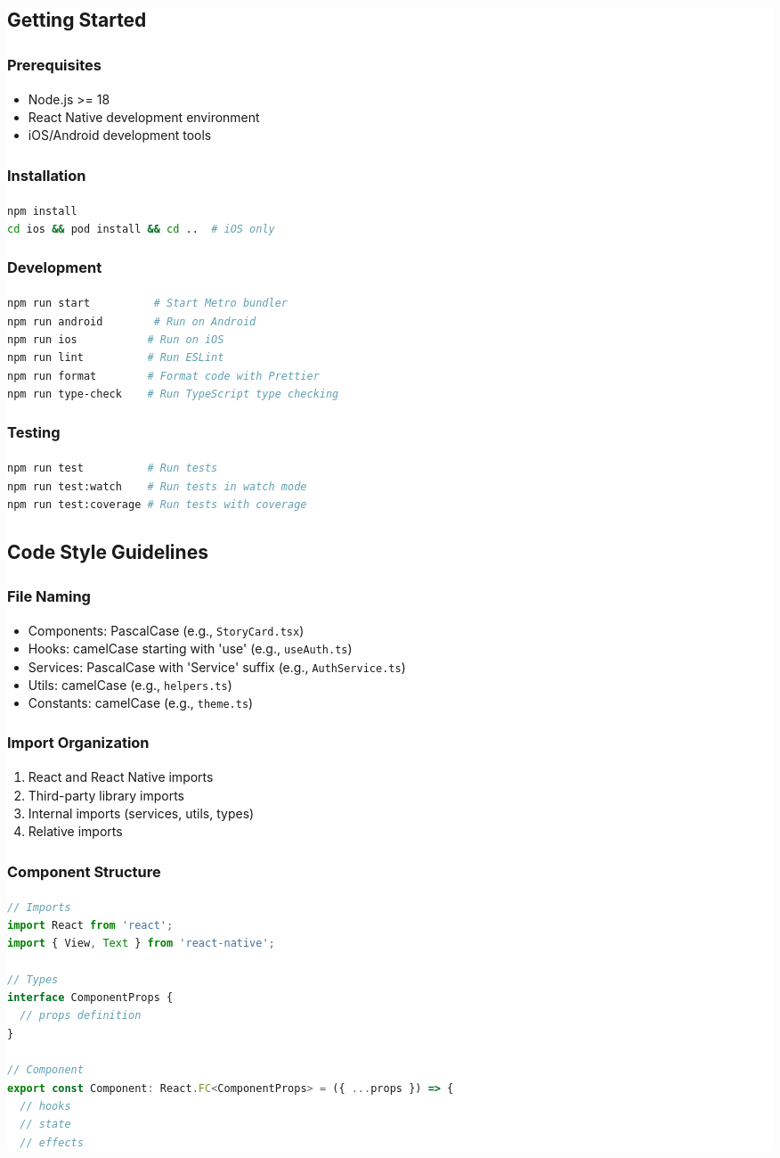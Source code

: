 ## Getting Started

### Prerequisites
- Node.js >= 18
- React Native development environment
- iOS/Android development tools

### Installation
```bash
npm install
cd ios && pod install && cd ..  # iOS only
```

### Development
```bash
npm run start          # Start Metro bundler
npm run android        # Run on Android
npm run ios           # Run on iOS
npm run lint          # Run ESLint
npm run format        # Format code with Prettier
npm run type-check    # Run TypeScript type checking
```

### Testing
```bash
npm run test          # Run tests
npm run test:watch    # Run tests in watch mode
npm run test:coverage # Run tests with coverage
```

## Code Style Guidelines

### File Naming
- Components: PascalCase (e.g., `StoryCard.tsx`)
- Hooks: camelCase starting with 'use' (e.g., `useAuth.ts`)
- Services: PascalCase with 'Service' suffix (e.g., `AuthService.ts`)
- Utils: camelCase (e.g., `helpers.ts`)
- Constants: camelCase (e.g., `theme.ts`)

### Import Organization
1. React and React Native imports
2. Third-party library imports
3. Internal imports (services, utils, types)
4. Relative imports

### Component Structure
```typescript
// Imports
import React from 'react';
import { View, Text } from 'react-native';

// Types
interface ComponentProps {
  // props definition
}

// Component
export const Component: React.FC<ComponentProps> = ({ ...props }) => {
  // hooks
  // state
  // effects
```